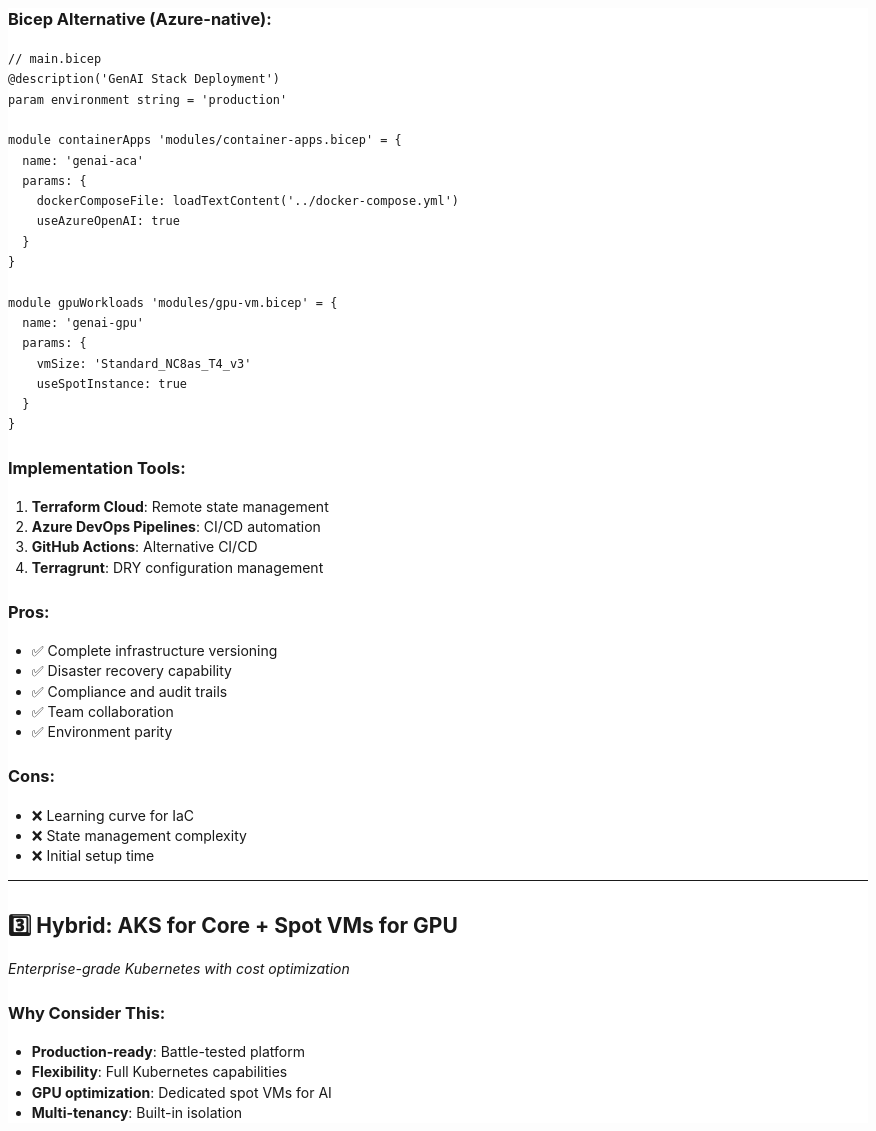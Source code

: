 ### Bicep Alternative (Azure-native):
```bicep
// main.bicep
@description('GenAI Stack Deployment')
param environment string = 'production'

module containerApps 'modules/container-apps.bicep' = {
  name: 'genai-aca'
  params: {
    dockerComposeFile: loadTextContent('../docker-compose.yml')
    useAzureOpenAI: true
  }
}

module gpuWorkloads 'modules/gpu-vm.bicep' = {
  name: 'genai-gpu'
  params: {
    vmSize: 'Standard_NC8as_T4_v3'
    useSpotInstance: true
  }
}
```

### Implementation Tools:
1. **Terraform Cloud**: Remote state management
2. **Azure DevOps Pipelines**: CI/CD automation
3. **GitHub Actions**: Alternative CI/CD
4. **Terragrunt**: DRY configuration management

### Pros:
- ✅ Complete infrastructure versioning
- ✅ Disaster recovery capability
- ✅ Compliance and audit trails
- ✅ Team collaboration
- ✅ Environment parity

### Cons:
- ❌ Learning curve for IaC
- ❌ State management complexity
- ❌ Initial setup time

---

## 3️⃣ **Hybrid: AKS for Core + Spot VMs for GPU**
*Enterprise-grade Kubernetes with cost optimization*

### Why Consider This:
- **Production-ready**: Battle-tested platform
- **Flexibility**: Full Kubernetes capabilities
- **GPU optimization**: Dedicated spot VMs for AI
- **Multi-tenancy**: Built-in isolation
